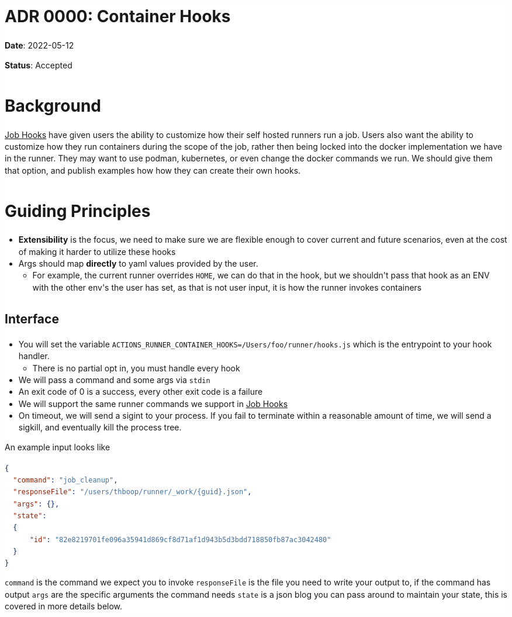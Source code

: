 # ADR 0000: Container Hooks

**Date**: 2022-05-12

**Status**: Accepted

# Background

[Job Hooks](https://github.com/Water-Melon/runner/blob/main/docs/adrs/1751-runner-job-hooks.md) have given users the ability to customize how their self hosted runners run a job.
Users also want the ability to customize how they run containers during the scope of the job, rather then being locked into the docker implementation we have in the runner. They may want to use podman, kubernetes, or even change the docker commands we run. 
We should give them that option, and publish examples how how they can create their own hooks.

# Guiding Principles
- **Extensibility** is the focus, we need to make sure we are flexible enough to cover current and future scenarios, even at the cost of making it harder to utilize these hooks
- Args should map **directly** to yaml values provided by the user. 
  - For example, the current runner overrides `HOME`, we can do that in the hook, but we shouldn't pass that hook as an ENV with the other env's the user has set, as that is not user input, it is how the runner invokes containers

## Interface
- You will set the variable `ACTIONS_RUNNER_CONTAINER_HOOKS=/Users/foo/runner/hooks.js` which is the entrypoint to your hook handler.
  - There is no partial opt in, you must handle every hook 
- We will pass a command and some args via `stdin`
- An exit code of 0 is a success, every other exit code is a failure
- We will support the same runner commands we support in [Job Hooks](https://github.com/Water-Melon/runner/blob/main/docs/adrs/1751-runner-job-hooks.md)
- On timeout, we will send a sigint to your process. If you fail to terminate within a reasonable amount of time, we will send a sigkill, and eventually kill the process tree.

An example input looks like
```json
{
  "command": "job_cleanup",
  "responseFile": "/users/thboop/runner/_work/{guid}.json",
  "args": {},
  "state": 
  {
      "id": "82e8219701fe096a35941d869cf8d71af1d943b5d3bdd718850fb87ac3042480"
  }
}
```

`command` is the command we expect you to invoke
`responseFile` is the file you need to write your output to, if the command has output
`args` are the specific arguments the command needs
`state` is a json blog you can pass around to maintain your state, this is covered in more details below.
